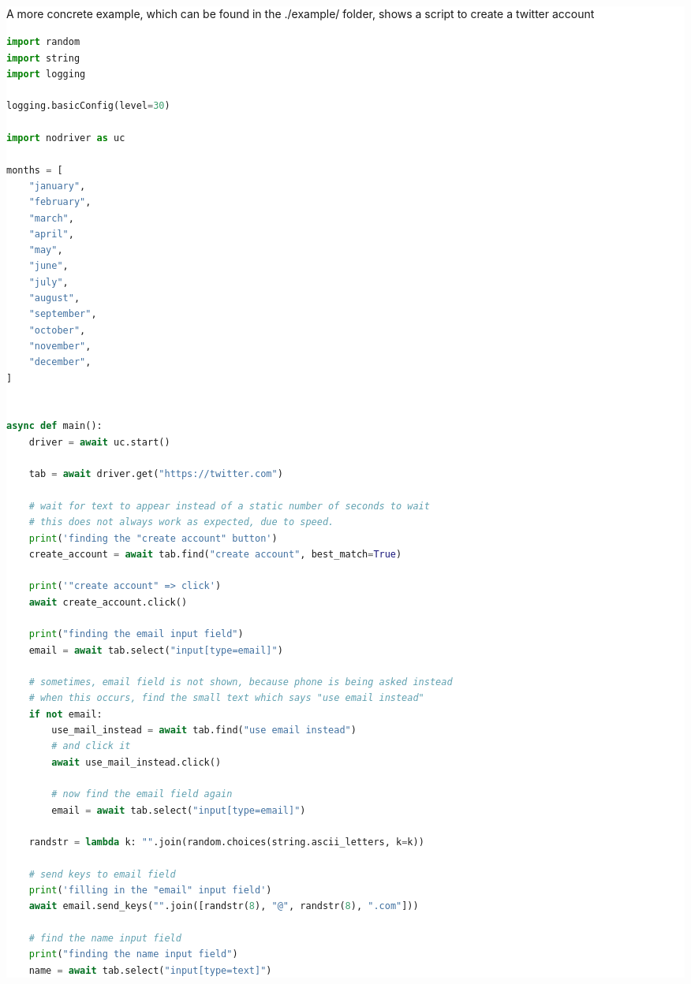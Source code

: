 A more concrete example, which can be found in the ./example/ folder,
shows a script to create a twitter account

```python
import random
import string
import logging

logging.basicConfig(level=30)

import nodriver as uc

months = [
    "january",
    "february",
    "march",
    "april",
    "may",
    "june",
    "july",
    "august",
    "september",
    "october",
    "november",
    "december",
]


async def main():
    driver = await uc.start()

    tab = await driver.get("https://twitter.com")

    # wait for text to appear instead of a static number of seconds to wait
    # this does not always work as expected, due to speed.
    print('finding the "create account" button')
    create_account = await tab.find("create account", best_match=True)

    print('"create account" => click')
    await create_account.click()

    print("finding the email input field")
    email = await tab.select("input[type=email]")

    # sometimes, email field is not shown, because phone is being asked instead
    # when this occurs, find the small text which says "use email instead"
    if not email:
        use_mail_instead = await tab.find("use email instead")
        # and click it
        await use_mail_instead.click()

        # now find the email field again
        email = await tab.select("input[type=email]")

    randstr = lambda k: "".join(random.choices(string.ascii_letters, k=k))

    # send keys to email field
    print('filling in the "email" input field')
    await email.send_keys("".join([randstr(8), "@", randstr(8), ".com"]))

    # find the name input field
    print("finding the name input field")
    name = await tab.select("input[type=text]")

```
